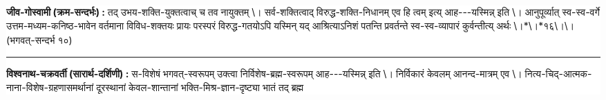 **जीव-गोस्वामी (क्रम-सन्दर्भः) :** तद् उभय-शक्ति-युक्तत्वाच् च तव
नायुक्तम् \। सर्व-शक्तित्वाद् विरुद्ध-शक्ति-निधानम् एव हि त्वम् इत्य्
आह---यस्मिन्न् इति \। आनुपूर्व्यात् स्व-स्व-वर्गे
उत्तम-मध्यम-कनिष्ठ-भावेन वर्तमाना विविध-शक्तयः प्रायः
परस्परं विरुद्ध-गतयोऽपि यस्मिन् यद् आश्रित्याऽनिशं पतन्ति
प्रवर्तन्ते स्व-स्व-व्यापारं कुर्वन्तीत्य् अर्थः \।*\।*१६\।\।
(भगवत्-सन्दर्भ १०)

---------------------------------------------------------------------------------------------------------------------

**विश्वनाथ-चक्रवर्ती (सारार्थ-दर्शिणी) :** स-विशेषं
भगवत्-स्वरूपम् उक्त्वा निर्विशेष-ब्रह्म-स्वरूपम् आह---यस्मिन्न् इति \।
निर्विकारं केवलम् आनन्द-मात्रम् एव \।
नित्य-चिद्-आत्मक-नाना-विशेष-ग्रहणासमर्थानां दूरस्थानां
केवल-शान्तानां भक्ति-मिश्र-ज्ञान-दृष्ट्या भातं तद् ब्रह्म
